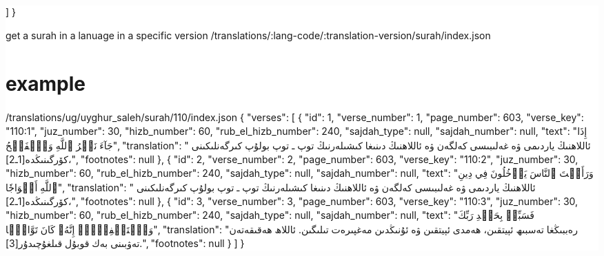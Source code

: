   ]
}
    

get a surah in a lanuage in a specific version 
/translations/:lang-code/:translation-version/surah/index.json

# example
/translations/ug/uyghur_saleh/surah/110/index.json
{
  "verses": [
    {
      "id": 1,
      "verse_number": 1,
      "page_number": 603,
      "verse_key": "110:1",
      "juz_number": 30,
      "hizb_number": 60,
      "rub_el_hizb_number": 240,
      "sajdah_type": null,
      "sajdah_number": null,
      "text": "إِذَا جَآءَ نَصۡرُ ٱللَّهِ وَٱلۡفَتۡحُ",
      "translation": " ئاللاھنىڭ ياردىمى ۋە غەلىبىسى كەلگەن ۋە ئاللاھنىڭ دىنىغا كىشىلەرنىڭ توپ ـ توپ بولۇپ كىرگەنلىكىنى كۆرگىنىڭدە[1ـ2]،",
      "footnotes": null
    },
    {
      "id": 2,
      "verse_number": 2,
      "page_number": 603,
      "verse_key": "110:2",
      "juz_number": 30,
      "hizb_number": 60,
      "rub_el_hizb_number": 240,
      "sajdah_type": null,
      "sajdah_number": null,
      "text": "وَرَأَيۡتَ ٱلنَّاسَ يَدۡخُلُونَ فِي دِينِ ٱللَّهِ أَفۡوَاجٗا",
      "translation": " ئاللاھنىڭ ياردىمى ۋە غەلىبىسى كەلگەن ۋە ئاللاھنىڭ دىنىغا كىشىلەرنىڭ توپ ـ توپ بولۇپ كىرگەنلىكىنى كۆرگىنىڭدە[1ـ2]،",
      "footnotes": null
    },
    {
      "id": 3,
      "verse_number": 3,
      "page_number": 603,
      "verse_key": "110:3",
      "juz_number": 30,
      "hizb_number": 60,
      "rub_el_hizb_number": 240,
      "sajdah_type": null,
      "sajdah_number": null,
      "text": "فَسَبِّحۡ بِحَمۡدِ رَبِّكَ وَٱسۡتَغۡفِرۡهُۚ إِنَّهُۥ كَانَ تَوَّابَۢا",
      "translation": "رەببىڭغا تەسبىھ ئېيتقىن، ھەمدى ئېيتقىن ۋە ئۇنىڭدىن مەغپىرەت تىلىگىن. ئاللاھ ھەقىقەتەن تەۋبىنى بەك قوبۇل قىلغۇچىدۇر[3].",
      "footnotes": null
    }
  ]
}
